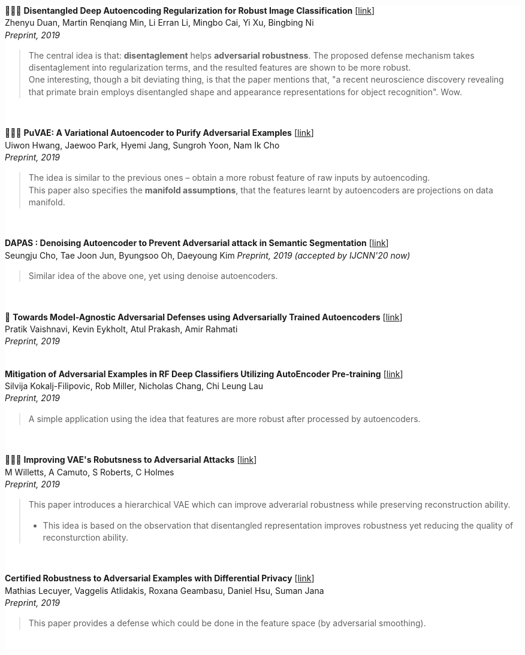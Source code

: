 🧑🏻‍🚀 **Disentangled Deep Autoencoding Regularization for Robust Image Classification** [[link](https://arxiv.org/abs/1902.11134)]   
Zhenyu Duan, Martin Renqiang Min, Li Erran Li, Mingbo Cai, Yi Xu, Bingbing Ni    
*Preprint, 2019*   
> The central idea is that: **disentaglement** helps **adversarial robustness**. The proposed defense mechanism takes disentaglement into regularization terms, and the resulted features are shown to be more robust.  
> One interesting, though a bit deviating thing, is that the paper mentions that, "a recent neuroscience discovery revealing that primate brain employs disentangled shape and appearance representations for object recognition". Wow.  
<br>

🧑🏻‍🚀 **PuVAE: A Variational Autoencoder to Purify Adversarial Examples** [[link](https://arxiv.org/abs/1903.00585)]    
Uiwon Hwang, Jaewoo Park, Hyemi Jang, Sungroh Yoon, Nam Ik Cho   
*Preprint, 2019*   
> The idea is similar to the previous ones – obtain a more robust feature of raw inputs by autoencoding.  
> This paper also specifies the **manifold assumptions**, that the features learnt by autoencoders are projections on data manifold.
<br>

**DAPAS : Denoising Autoencoder to Prevent Adversarial attack in Semantic Segmentation** [[link](https://arxiv.org/abs/1908.05195)]     
Seungju Cho, Tae Joon Jun, Byungsoo Oh, Daeyoung Kim
*Preprint, 2019 (accepted by IJCNN'20 now)*    
> Similar idea of the above one, yet using denoise autoencoders.
<br>

🐣 **Towards Model-Agnostic Adversarial Defenses using Adversarially Trained Autoencoders** [[link](https://arxiv.org/abs/1909.05921)]    
Pratik Vaishnavi, Kevin Eykholt, Atul Prakash, Amir Rahmati   
*Preprint, 2019*   
<br>

**Mitigation of Adversarial Examples in RF Deep Classifiers Utilizing AutoEncoder Pre-training** [[link](https://arxiv.org/abs/1902.08034)]   
Silvija Kokalj-Filipovic, Rob Miller, Nicholas Chang, Chi Leung Lau  
*Preprint, 2019*   
> A simple application using the idea that features are more robust after processed by autoencoders.
<br>

🧑🏻‍🚀 **Improving VAE's Robutsness to Adversarial Attacks** [[link](http://www.robots.ox.ac.uk/~twgr/assets/pdf/willetts2020disentangling.pdf)]  
M Willetts, A Camuto, S Roberts, C Holmes  
*Preprint, 2019*  
> This paper introduces a hierarchical VAE which can improve adverarial robustness while preserving reconstruction ability.  
> - This idea is based on the observation that disentangled representation improves robustness yet reducing the quality of reconsturction ability.
<br>

**Certified Robustness to Adversarial Examples with Differential Privacy** [[link](https://arxiv.org/abs/1802.03471)]   
Mathias Lecuyer, Vaggelis Atlidakis, Roxana Geambasu, Daniel Hsu, Suman Jana  
*Preprint, 2019*  
> This paper provides a defense which could be done in the feature space (by adversarial smoothing).  
<br>
